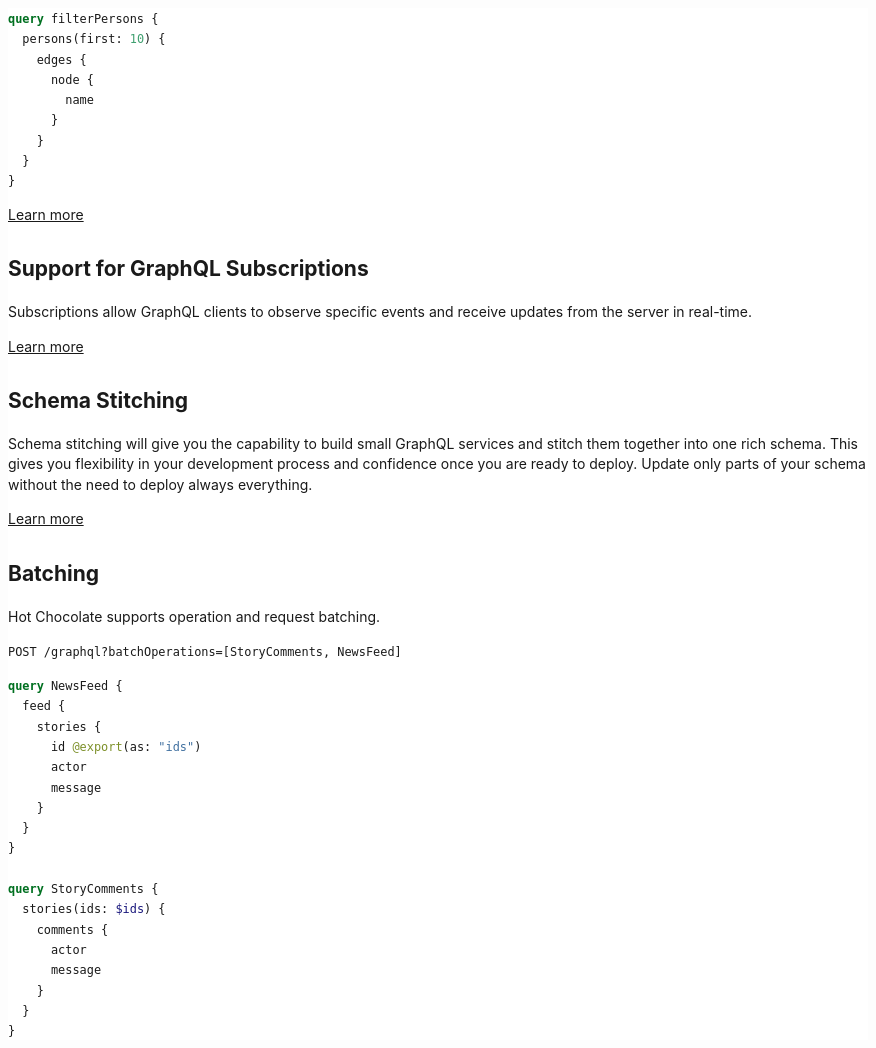 ```graphql
query filterPersons {
  persons(first: 10) {
    edges {
      node {
        name
      }
    }
  }
}
```

[Learn more](/docs/hotchocolate/v10/data-fetching/pagination)

## Support for GraphQL Subscriptions

Subscriptions allow GraphQL clients to observe specific events and receive updates from the server in real-time.

[Learn more](/docs/hotchocolate/v10/execution-engine/subscriptions)

## Schema Stitching

Schema stitching will give you the capability to build small GraphQL services and stitch them together into one rich schema. This gives you flexibility in your development process and confidence once you are ready to deploy. Update only parts of your schema without the need to deploy always everything.

[Learn more](/docs/hotchocolate/v10/stitching)

## Batching

Hot Chocolate supports operation and request batching.

`POST /graphql?batchOperations=[StoryComments, NewsFeed]`

```graphql
query NewsFeed {
  feed {
    stories {
      id @export(as: "ids")
      actor
      message
    }
  }
}

query StoryComments {
  stories(ids: $ids) {
    comments {
      actor
      message
    }
  }
}
```
